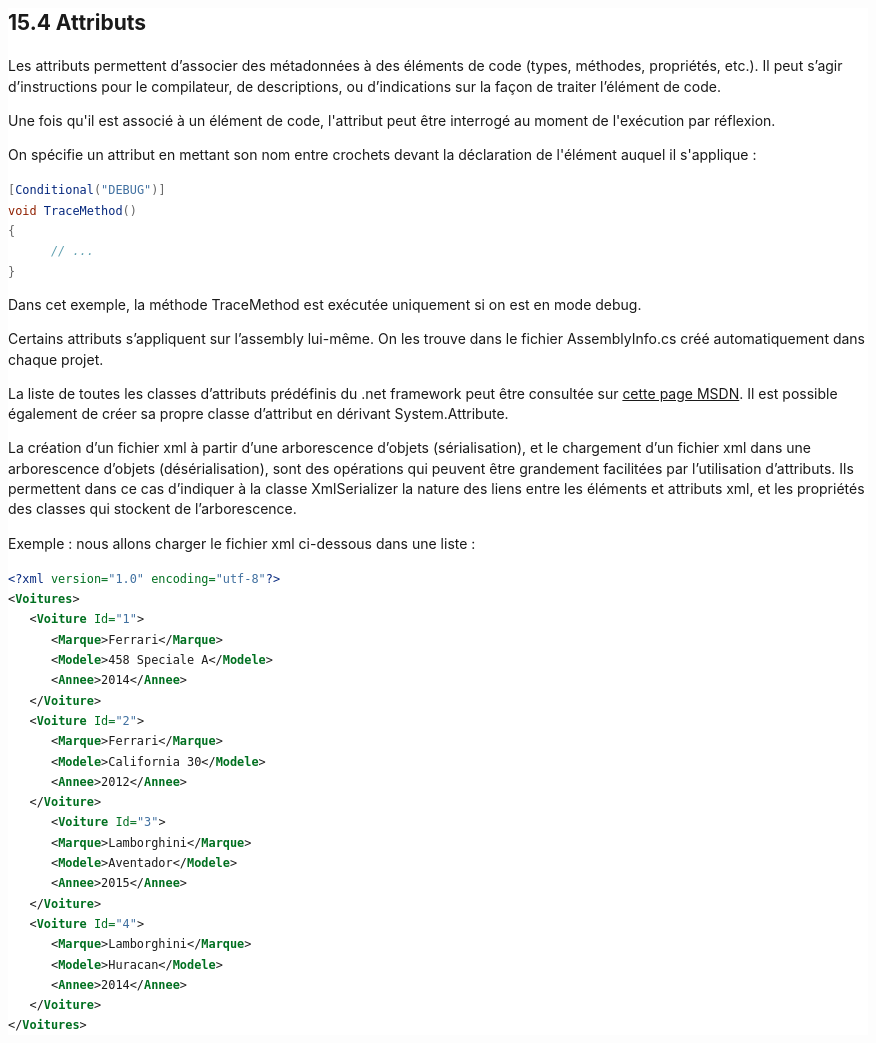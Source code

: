 ## 15.4 Attributs

Les attributs permettent d’associer des métadonnées à des éléments de
code (types, méthodes, propriétés, etc.). Il peut s’agir d’instructions
pour le compilateur, de descriptions, ou d’indications sur la façon de
traiter l’élément de code.

Une fois qu'il est associé à un élément de code, l'attribut peut être
interrogé au moment de l'exécution par réflexion.

On spécifie un attribut en mettant son nom entre crochets devant la
déclaration de l'élément auquel il s'applique :
```csharp
[Conditional("DEBUG")]
void TraceMethod()
{
      // ...
}
```

Dans cet exemple, la méthode TraceMethod est exécutée uniquement si on
est en mode debug.

Certains attributs s’appliquent sur l’assembly lui-même. On les trouve
dans le fichier AssemblyInfo.cs créé automatiquement dans chaque projet.

La liste de toutes les classes d’attributs prédéfinis du .net framework
peut être consultée sur [cette page
MSDN](https://msdn.microsoft.com/en-us/library/system.attribute.aspx#inheritanceContinued).
Il est possible également de créer sa propre classe d’attribut en
dérivant System.Attribute.

La création d’un fichier xml à partir d’une arborescence d’objets
(sérialisation), et le chargement d’un fichier xml dans une arborescence
d’objets (désérialisation), sont des opérations qui peuvent être
grandement facilitées par l’utilisation d’attributs. Ils permettent dans
ce cas d’indiquer à la classe XmlSerializer la nature des liens entre
les éléments et attributs xml, et les propriétés des classes qui
stockent de l’arborescence.

Exemple : nous allons charger le fichier xml ci-dessous dans une liste :

```xml
<?xml version="1.0" encoding="utf-8"?>
<Voitures>
   <Voiture Id="1">
      <Marque>Ferrari</Marque>
      <Modele>458 Speciale A</Modele>
      <Annee>2014</Annee>
   </Voiture>
   <Voiture Id="2">
      <Marque>Ferrari</Marque>
      <Modele>California 30</Modele>
      <Annee>2012</Annee>
   </Voiture>
      <Voiture Id="3">
      <Marque>Lamborghini</Marque>
      <Modele>Aventador</Modele>
      <Annee>2015</Annee>
   </Voiture>
   <Voiture Id="4">
      <Marque>Lamborghini</Marque>
      <Modele>Huracan</Modele>
      <Annee>2014</Annee>
   </Voiture>   
</Voitures>
```
